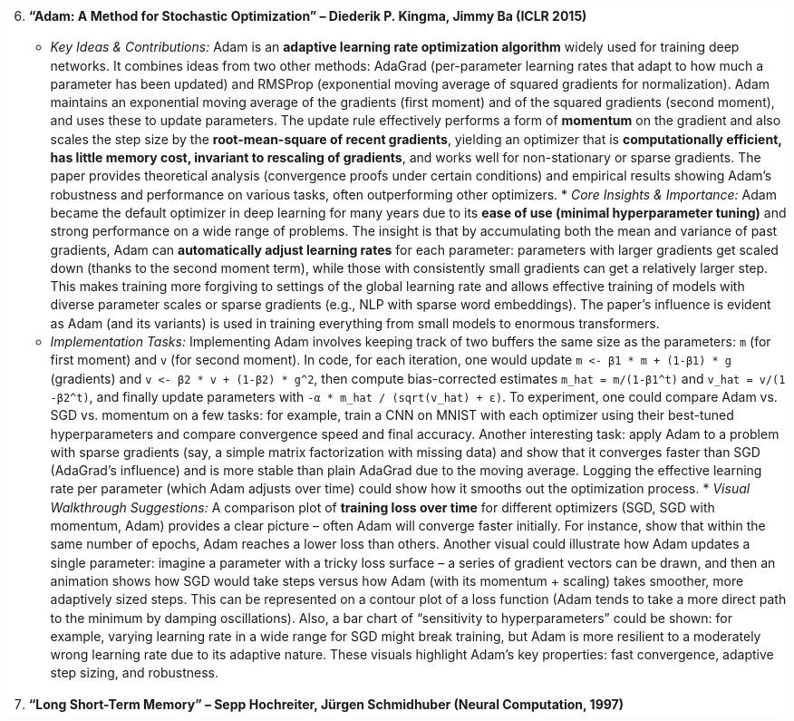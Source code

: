 6. **“Adam: A Method for Stochastic Optimization” – Diederik P. Kingma, Jimmy Ba (ICLR
2015)**

   * *Key Ideas & Contributions:* Adam is an **adaptive learning rate optimization algorithm**
   widely used for training deep networks. It combines ideas from two other methods: AdaGrad
   (per-parameter learning rates that adapt to how much a parameter has been updated) and
   RMSProp (exponential moving average of squared gradients for normalization). Adam maintains
   an exponential moving average of the gradients (first moment) and of the squared gradients
   (second moment), and uses these to update parameters. The update rule effectively performs a
   form of **momentum** on the gradient and also scales the step size by the **root-mean-square
   of recent gradients**, yielding an optimizer that is **computationally efficient, has little
   memory cost, invariant to rescaling of gradients**, and works well for non-stationary or
   sparse gradients. The paper provides theoretical analysis (convergence proofs under certain
   conditions) and empirical results showing Adam’s robustness and performance on various
   tasks, often outperforming other optimizers.  * *Core Insights & Importance:* Adam became
   the default optimizer in deep learning for many years due to its **ease of use (minimal
   hyperparameter tuning)** and strong performance on a wide range of problems. The insight is
   that by accumulating both the mean and variance of past gradients, Adam can **automatically
   adjust learning rates** for each parameter: parameters with larger gradients get scaled down
   (thanks to the second moment term), while those with consistently small gradients can get a
   relatively larger step. This makes training more forgiving to settings of the global learning
   rate and allows effective training of models with diverse parameter scales or sparse gradients
   (e.g., NLP with sparse word embeddings). The paper’s influence is evident as Adam (and
   its variants) is used in training everything from small models to enormous transformers.
   * *Implementation Tasks:* Implementing Adam involves keeping track of two buffers the
   same size as the parameters: `m` (for first moment) and `v` (for second moment). In code,
   for each iteration, one would update `m <- β1 * m + (1-β1) * g` (gradients) and `v <-
   β2 * v + (1-β2) * g^2`, then compute bias-corrected estimates `m_hat = m/(1-β1^t)` and
   `v_hat = v/(1-β2^t)`, and finally update parameters with `-α * m_hat / (sqrt(v_hat) +
   ε)`. To experiment, one could compare Adam vs. SGD vs. momentum on a few tasks: for example,
   train a CNN on MNIST with each optimizer using their best-tuned hyperparameters and compare
   convergence speed and final accuracy. Another interesting task: apply Adam to a problem with
   sparse gradients (say, a simple matrix factorization with missing data) and show that it
   converges faster than SGD (AdaGrad’s influence) and is more stable than plain AdaGrad due
   to the moving average. Logging the effective learning rate per parameter (which Adam adjusts
   over time) could show how it smooths out the optimization process.  * *Visual Walkthrough
   Suggestions:* A comparison plot of **training loss over time** for different optimizers
   (SGD, SGD with momentum, Adam) provides a clear picture – often Adam will converge faster
   initially. For instance, show that within the same number of epochs, Adam reaches a lower
   loss than others. Another visual could illustrate how Adam updates a single parameter:
   imagine a parameter with a tricky loss surface – a series of gradient vectors can be drawn,
   and then an animation shows how SGD would take steps versus how Adam (with its momentum +
   scaling) takes smoother, more adaptively sized steps. This can be represented on a contour
   plot of a loss function (Adam tends to take a more direct path to the minimum by damping
   oscillations). Also, a bar chart of “sensitivity to hyperparameters” could be shown:
   for example, varying learning rate in a wide range for SGD might break training, but Adam is
   more resilient to a moderately wrong learning rate due to its adaptive nature. These visuals
   highlight Adam’s key properties: fast convergence, adaptive step sizing, and robustness.

7. **“Long Short-Term Memory” – Sepp Hochreiter, Jürgen Schmidhuber (Neural Computation,
1997)**
